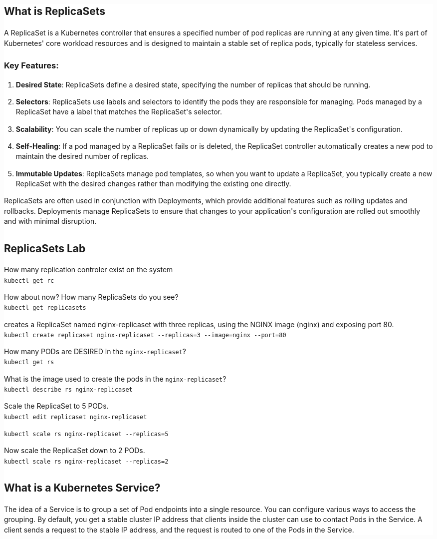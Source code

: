 ## What is ReplicaSets
A ReplicaSet is a Kubernetes controller that ensures a specified number of pod replicas are running at any given time. It's part of Kubernetes' core workload resources and is designed to maintain a stable set of replica pods, typically for stateless services.

### Key Features:
1. **Desired State**: ReplicaSets define a desired state, specifying the number of replicas that should be running.

2. **Selectors**: ReplicaSets use labels and selectors to identify the pods they are responsible for managing. Pods managed by a ReplicaSet have a label that matches the ReplicaSet's selector.

3. **Scalability**: You can scale the number of replicas up or down dynamically by updating the ReplicaSet's configuration.

4. **Self-Healing**: If a pod managed by a ReplicaSet fails or is deleted, the ReplicaSet controller automatically creates a new pod to maintain the desired number of replicas.

5. **Immutable Updates**: ReplicaSets manage pod templates, so when you want to update a ReplicaSet, you typically create a new ReplicaSet with the desired changes rather than modifying the existing one directly.

ReplicaSets are often used in conjunction with Deployments, which provide additional features such as rolling updates and rollbacks. Deployments manage ReplicaSets to ensure that changes to your application's configuration are rolled out smoothly and with minimal disruption.

## ReplicaSets Lab
How many replication controler exist on the system\
`kubectl get rc`

How about now? How many ReplicaSets do you see?\
`kubectl get replicasets`

creates a ReplicaSet named nginx-replicaset with three replicas, using the NGINX image (nginx) and exposing port 80.\
`kubectl create replicaset nginx-replicaset --replicas=3 --image=nginx --port=80`

How many PODs are DESIRED in the `nginx-replicaset`?\
`kubectl get rs`

What is the image used to create the pods in the `nginx-replicaset`?\
`kubectl describe rs nginx-replicaset`

Scale the ReplicaSet to 5 PODs.\
`kubectl edit replicaset nginx-replicaset`

`kubectl scale rs nginx-replicaset --replicas=5`

Now scale the ReplicaSet down to 2 PODs.\
`kubectl scale rs nginx-replicaset --replicas=2`



## What is a Kubernetes Service?
The idea of a Service is to group a set of Pod endpoints into a single resource. You can configure various ways to access the grouping. By default, you get a stable cluster IP address that clients inside the cluster can use to contact Pods in the Service. A client sends a request to the stable IP address, and the request is routed to one of the Pods in the Service.
